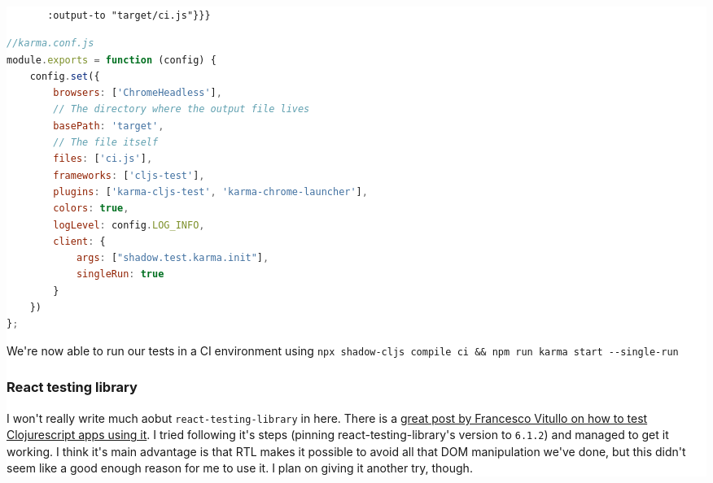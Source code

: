 ```edn
       :output-to "target/ci.js"}}}
```

```js
//karma.conf.js
module.exports = function (config) {
    config.set({
        browsers: ['ChromeHeadless'],
        // The directory where the output file lives
        basePath: 'target',
        // The file itself
        files: ['ci.js'],
        frameworks: ['cljs-test'],
        plugins: ['karma-cljs-test', 'karma-chrome-launcher'],
        colors: true,
        logLevel: config.LOG_INFO,
        client: {
            args: ["shadow.test.karma.init"],
            singleRun: true
        }
    })
};

```

We're now able to run our tests in a CI environment using `npx shadow-cljs compile ci && npm run karma start --single-run`


### React testing library
I won't really write much aobut `react-testing-library` in here. There is a [great post by Francesco Vitullo on how to test Clojurescript apps using it](https://francisvitullo.medium.com/a-way-of-testing-views-in-clojurescript-apps-98aaf57c5c2a). I tried following it's steps (pinning react-testing-library's version to `6.1.2`) and managed to get it working. I think it's main advantage is that RTL makes it possible to avoid all that DOM manipulation we've done, but this didn't seem like a good enough reason for me to use it. I plan on giving it another try, though.
